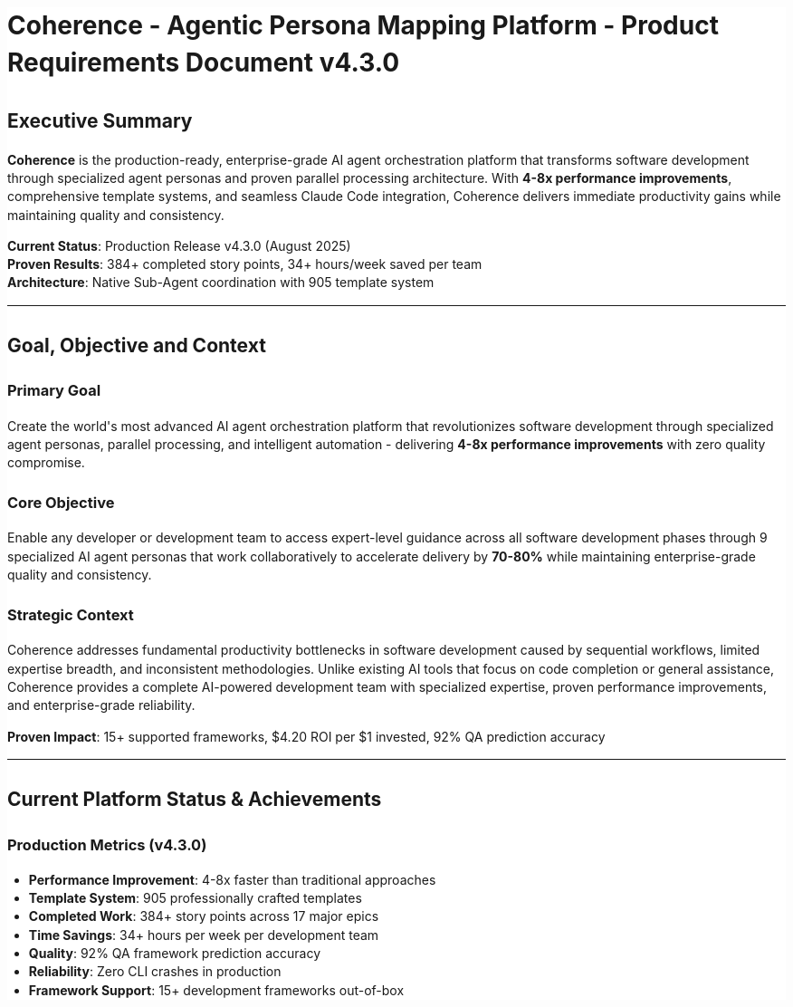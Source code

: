 # Coherence - Agentic Persona Mapping Platform - Product Requirements Document v4.3.0

## Executive Summary

**Coherence** is the production-ready, enterprise-grade AI agent orchestration platform that transforms software development through specialized agent personas and proven parallel processing architecture. With **4-8x performance improvements**, comprehensive template systems, and seamless Claude Code integration, Coherence delivers immediate productivity gains while maintaining quality and consistency.

**Current Status**: Production Release v4.3.0 (August 2025)  
**Proven Results**: 384+ completed story points, 34+ hours/week saved per team  
**Architecture**: Native Sub-Agent coordination with 905 template system

---

## Goal, Objective and Context

### Primary Goal
Create the world's most advanced AI agent orchestration platform that revolutionizes software development through specialized agent personas, parallel processing, and intelligent automation - delivering **4-8x performance improvements** with zero quality compromise.

### Core Objective  
Enable any developer or development team to access expert-level guidance across all software development phases through 9 specialized AI agent personas that work collaboratively to accelerate delivery by **70-80%** while maintaining enterprise-grade quality and consistency.

### Strategic Context
Coherence addresses fundamental productivity bottlenecks in software development caused by sequential workflows, limited expertise breadth, and inconsistent methodologies. Unlike existing AI tools that focus on code completion or general assistance, Coherence provides a complete AI-powered development team with specialized expertise, proven performance improvements, and enterprise-grade reliability.

**Proven Impact**: 15+ supported frameworks, $4.20 ROI per $1 invested, 92% QA prediction accuracy

---

## Current Platform Status & Achievements

### Production Metrics (v4.3.0)
- **Performance Improvement**: 4-8x faster than traditional approaches
- **Template System**: 905 professionally crafted templates
- **Completed Work**: 384+ story points across 17 major epics
- **Time Savings**: 34+ hours per week per development team
- **Quality**: 92% QA framework prediction accuracy
- **Reliability**: Zero CLI crashes in production
- **Framework Support**: 15+ development frameworks out-of-box
